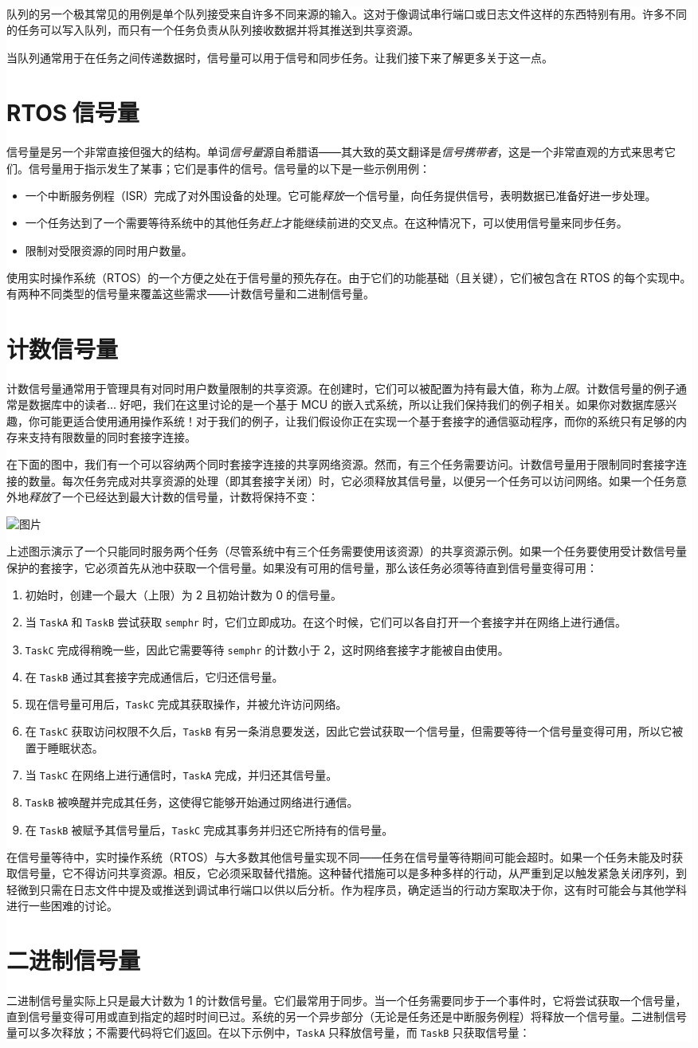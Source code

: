 队列的另一个极其常见的用例是单个队列接受来自许多不同来源的输入。这对于像调试串行端口或日志文件这样的东西特别有用。许多不同的任务可以写入队列，而只有一个任务负责从队列接收数据并将其推送到共享资源。

当队列通常用于在任务之间传递数据时，信号量可以用于信号和同步任务。让我们接下来了解更多关于这一点。

# RTOS 信号量

信号量是另一个非常直接但强大的结构。单词*信号量*源自希腊语——其大致的英文翻译是*信号携带者*，这是一个非常直观的方式来思考它们。信号量用于指示发生了某事；它们是事件的信号。信号量的以下是一些示例用例：

+   一个中断服务例程（ISR）完成了对外围设备的处理。它可能*释放*一个信号量，向任务提供信号，表明数据已准备好进一步处理。

+   一个任务达到了一个需要等待系统中的其他任务*赶上*才能继续前进的交叉点。在这种情况下，可以使用信号量来同步任务。

+   限制对受限资源的同时用户数量。

使用实时操作系统（RTOS）的一个方便之处在于信号量的预先存在。由于它们的功能基础（且关键），它们被包含在 RTOS 的每个实现中。有两种不同类型的信号量来覆盖这些需求——计数信号量和二进制信号量。

# 计数信号量

计数信号量通常用于管理具有对同时用户数量限制的共享资源。在创建时，它们可以被配置为持有最大值，称为*上限*。计数信号量的例子通常是数据库中的读者... 好吧，我们在这里讨论的是一个基于 MCU 的嵌入式系统，所以让我们保持我们的例子相关。如果你对数据库感兴趣，你可能更适合使用通用操作系统！对于我们的例子，让我们假设你正在实现一个基于套接字的通信驱动程序，而你的系统只有足够的内存来支持有限数量的同时套接字连接。

在下面的图中，我们有一个可以容纳两个同时套接字连接的共享网络资源。然而，有三个任务需要访问。计数信号量用于限制同时套接字连接的数量。每次任务完成对共享资源的处理（即其套接字关闭）时，它必须释放其信号量，以便另一个任务可以访问网络。如果一个任务意外地*释放*了一个已经达到最大计数的信号量，计数将保持不变：

![图片](img/4fc26255-cb6f-4221-975f-cdceff8b8b3b.png)

上述图示演示了一个只能同时服务两个任务（尽管系统中有三个任务需要使用该资源）的共享资源示例。如果一个任务要使用受计数信号量保护的套接字，它必须首先从池中获取一个信号量。如果没有可用的信号量，那么该任务必须等待直到信号量变得可用：

1.  初始时，创建一个最大（上限）为 2 且初始计数为 0 的信号量。

1.  当 `TaskA` 和 `TaskB` 尝试获取 `semphr` 时，它们立即成功。在这个时候，它们可以各自打开一个套接字并在网络上进行通信。

1.  `TaskC` 完成得稍晚一些，因此它需要等待 `semphr` 的计数小于 2，这时网络套接字才能被自由使用。

1.  在 `TaskB` 通过其套接字完成通信后，它归还信号量。

1.  现在信号量可用后，`TaskC` 完成其获取操作，并被允许访问网络。

1.  在 `TaskC` 获取访问权限不久后，`TaskB` 有另一条消息要发送，因此它尝试获取一个信号量，但需要等待一个信号量变得可用，所以它被置于睡眠状态。

1.  当 `TaskC` 在网络上进行通信时，`TaskA` 完成，并归还其信号量。

1.  `TaskB` 被唤醒并完成其任务，这使得它能够开始通过网络进行通信。

1.  在 `TaskB` 被赋予其信号量后，`TaskC` 完成其事务并归还它所持有的信号量。

在信号量等待中，实时操作系统（RTOS）与大多数其他信号量实现不同——任务在信号量等待期间可能会超时。如果一个任务未能及时获取信号量，它不得访问共享资源。相反，它必须采取替代措施。这种替代措施可以是多种多样的行动，从严重到足以触发紧急关闭序列，到轻微到只需在日志文件中提及或推送到调试串行端口以供以后分析。作为程序员，确定适当的行动方案取决于你，这有时可能会与其他学科进行一些困难的讨论。

# 二进制信号量

二进制信号量实际上只是最大计数为 1 的计数信号量。它们最常用于同步。当一个任务需要同步于一个事件时，它将尝试获取一个信号量，直到信号量变得可用或直到指定的超时时间已过。系统的另一个异步部分（无论是任务还是中断服务例程）将释放一个信号量。二进制信号量可以多次释放；不需要代码将它们返回。在以下示例中，`TaskA` 只释放信号量，而 `TaskB` 只获取信号量：
